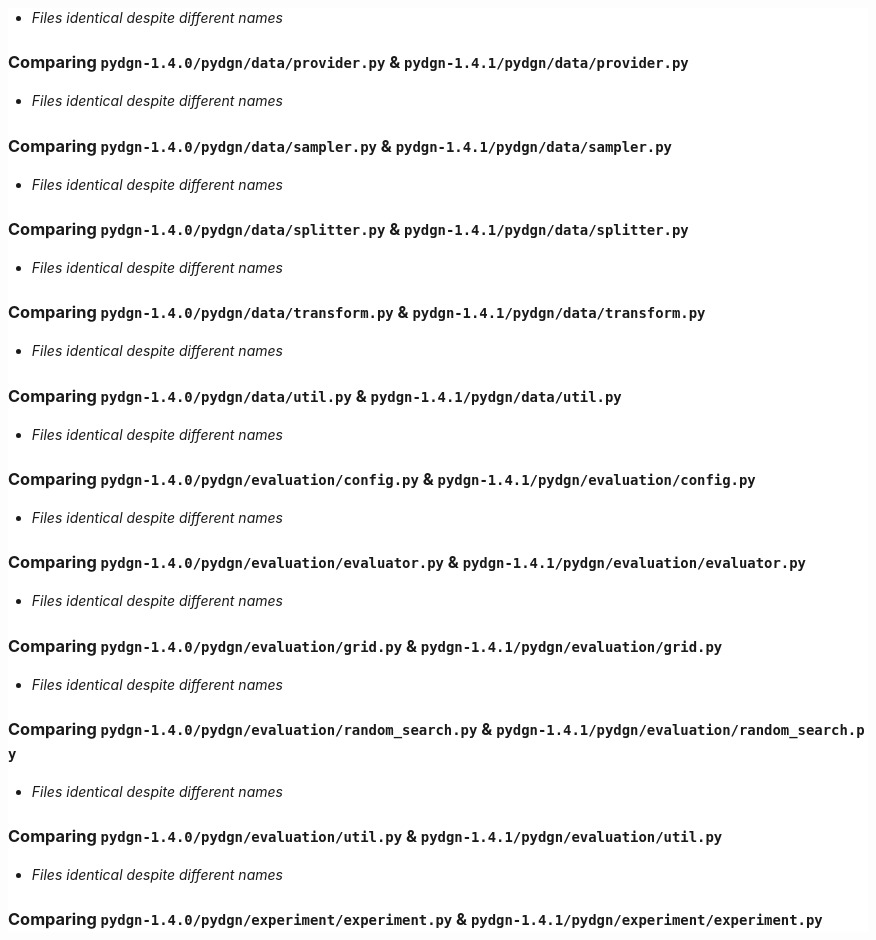  * *Files identical despite different names*

### Comparing `pydgn-1.4.0/pydgn/data/provider.py` & `pydgn-1.4.1/pydgn/data/provider.py`

 * *Files identical despite different names*

### Comparing `pydgn-1.4.0/pydgn/data/sampler.py` & `pydgn-1.4.1/pydgn/data/sampler.py`

 * *Files identical despite different names*

### Comparing `pydgn-1.4.0/pydgn/data/splitter.py` & `pydgn-1.4.1/pydgn/data/splitter.py`

 * *Files identical despite different names*

### Comparing `pydgn-1.4.0/pydgn/data/transform.py` & `pydgn-1.4.1/pydgn/data/transform.py`

 * *Files identical despite different names*

### Comparing `pydgn-1.4.0/pydgn/data/util.py` & `pydgn-1.4.1/pydgn/data/util.py`

 * *Files identical despite different names*

### Comparing `pydgn-1.4.0/pydgn/evaluation/config.py` & `pydgn-1.4.1/pydgn/evaluation/config.py`

 * *Files identical despite different names*

### Comparing `pydgn-1.4.0/pydgn/evaluation/evaluator.py` & `pydgn-1.4.1/pydgn/evaluation/evaluator.py`

 * *Files identical despite different names*

### Comparing `pydgn-1.4.0/pydgn/evaluation/grid.py` & `pydgn-1.4.1/pydgn/evaluation/grid.py`

 * *Files identical despite different names*

### Comparing `pydgn-1.4.0/pydgn/evaluation/random_search.py` & `pydgn-1.4.1/pydgn/evaluation/random_search.py`

 * *Files identical despite different names*

### Comparing `pydgn-1.4.0/pydgn/evaluation/util.py` & `pydgn-1.4.1/pydgn/evaluation/util.py`

 * *Files identical despite different names*

### Comparing `pydgn-1.4.0/pydgn/experiment/experiment.py` & `pydgn-1.4.1/pydgn/experiment/experiment.py`
